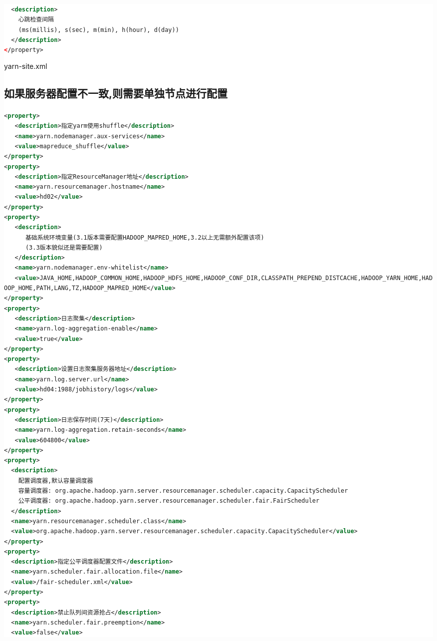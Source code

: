 ```xml
  <description>
    心跳检查间隔
    (ms(millis), s(sec), m(min), h(hour), d(day))
  </description>
</property>

```
yarn-site.xml
## 如果服务器配置不一致,则需要单独节点进行配置
```xml
<property>
   <description>指定yarm使用shuffle</description>
   <name>yarn.nodemanager.aux-services</name>
   <value>mapreduce_shuffle</value>
</property>
<property>
   <description>指定ResourceManager地址</description>
   <name>yarn.resourcemanager.hostname</name>
   <value>hd02</value>
</property>
<property>
   <description>
      基础系统环境变量(3.1版本需要配置HADOOP_MAPRED_HOME,3.2以上无需额外配置该项)
      (3.3版本貌似还是需要配置)
   </description>
   <name>yarn.nodemanager.env-whitelist</name>
   <value>JAVA_HOME,HADOOP_COMMON_HOME,HADOOP_HDFS_HOME,HADOOP_CONF_DIR,CLASSPATH_PREPEND_DISTCACHE,HADOOP_YARN_HOME,HADOOP_HOME,PATH,LANG,TZ,HADOOP_MAPRED_HOME</value>
</property>
<property>
   <description>日志聚集</description>
   <name>yarn.log-aggregation-enable</name>
   <value>true</value>
</property>
<property>
   <description>设置日志聚集服务器地址</description>
   <name>yarn.log.server.url</name>
   <value>hd04:1988/jobhistory/logs</value>
</property>
<property>
   <description>日志保存时间(7天)</description>
   <name>yarn.log-aggregation.retain-seconds</name>
   <value>604800</value>
</property>
<property>
  <description>
    配置调度器,默认容量调度器
    容量调度器: org.apache.hadoop.yarn.server.resourcemanager.scheduler.capacity.CapacityScheduler
    公平调度器: org.apache.hadoop.yarn.server.resourcemanager.scheduler.fair.FairScheduler
  </description>
  <name>yarn.resourcemanager.scheduler.class</name>
  <value>org.apache.hadoop.yarn.server.resourcemanager.scheduler.capacity.CapacityScheduler</value>
</property>
<property>
  <description>指定公平调度器配置文件</description>
  <name>yarn.scheduler.fair.allocation.file</name>
  <value>/fair-scheduler.xml</value>
</property>
<property>
  <description>禁止队列间资源抢占</description>
  <name>yarn.scheduler.fair.preemption</name>
  <value>false</value>
```